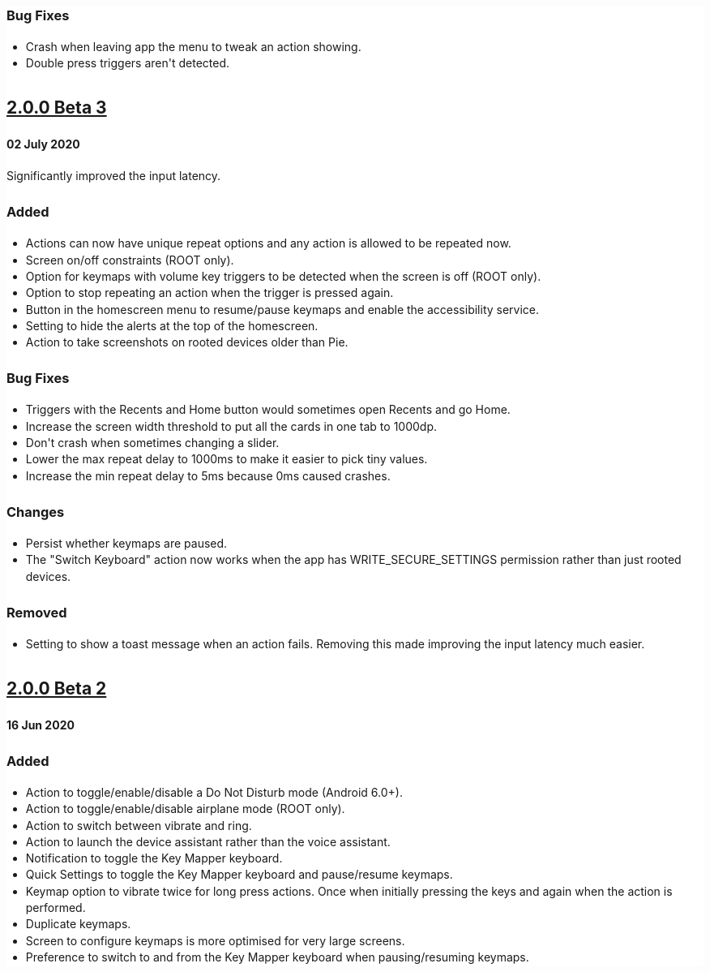 ### Bug Fixes
- Crash when leaving app the menu to tweak an action showing.
- Double press triggers aren't detected.

## [2.0.0 Beta 3](https://github.com/sds100/KeyMapper/releases/tag/v2.0.0-beta.3) 

#### 02 July 2020

Significantly improved the input latency.

### Added
- Actions can now have unique repeat options and any action is allowed to be repeated now.
- Screen on/off constraints (ROOT only).
- Option for keymaps with volume key triggers to be detected when the screen is off (ROOT only).
- Option to stop repeating an action when the trigger is pressed again.
- Button in the homescreen menu to resume/pause keymaps and enable the accessibility service.
- Setting to hide the alerts at the top of the homescreen.
- Action to take screenshots on rooted devices older than Pie.

### Bug Fixes
- Triggers with the Recents and Home button would sometimes open Recents and go Home.
- Increase the screen width threshold to put all the cards in one tab to 1000dp.
- Don't crash when sometimes changing a slider.
- Lower the max repeat delay to 1000ms to make it easier to pick tiny values.
- Increase the min repeat delay to 5ms because 0ms caused crashes.

### Changes
- Persist whether keymaps are paused.
- The "Switch Keyboard" action now works when the app has WRITE_SECURE_SETTINGS permission rather than just rooted devices.

### Removed
- Setting to show a toast message when an action fails. Removing this made improving the input latency much easier.

## [2.0.0 Beta 2](https://github.com/sds100/KeyMapper/releases/tag/v2.0.0-beta.2) 

#### 16 Jun 2020

### Added

- Action to toggle/enable/disable a Do Not Disturb mode (Android 6.0+).
- Action to toggle/enable/disable airplane mode (ROOT only).
- Action to switch between vibrate and ring.
- Action to launch the device assistant rather than the voice assistant.
- Notification to toggle the Key Mapper keyboard.
- Quick Settings to toggle the Key Mapper keyboard and pause/resume keymaps.
- Keymap option to vibrate twice for long press actions. Once when initially pressing the keys and again when the action is performed.
- Duplicate keymaps.
- Screen to configure keymaps is more optimised for very large screens.
- Preference to switch to and from the Key Mapper keyboard when pausing/resuming keymaps.
